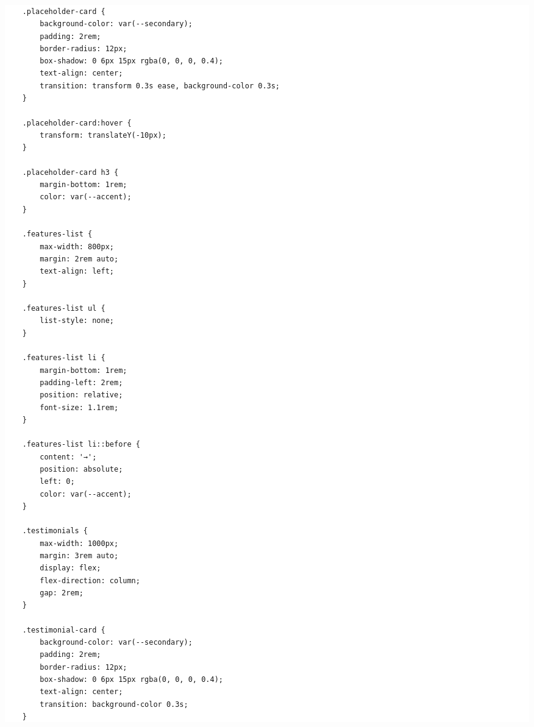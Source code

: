         .placeholder-card {
            background-color: var(--secondary);
            padding: 2rem;
            border-radius: 12px;
            box-shadow: 0 6px 15px rgba(0, 0, 0, 0.4);
            text-align: center;
            transition: transform 0.3s ease, background-color 0.3s;
        }

        .placeholder-card:hover {
            transform: translateY(-10px);
        }

        .placeholder-card h3 {
            margin-bottom: 1rem;
            color: var(--accent);
        }

        .features-list {
            max-width: 800px;
            margin: 2rem auto;
            text-align: left;
        }

        .features-list ul {
            list-style: none;
        }

        .features-list li {
            margin-bottom: 1rem;
            padding-left: 2rem;
            position: relative;
            font-size: 1.1rem;
        }

        .features-list li::before {
            content: '→';
            position: absolute;
            left: 0;
            color: var(--accent);
        }

        .testimonials {
            max-width: 1000px;
            margin: 3rem auto;
            display: flex;
            flex-direction: column;
            gap: 2rem;
        }

        .testimonial-card {
            background-color: var(--secondary);
            padding: 2rem;
            border-radius: 12px;
            box-shadow: 0 6px 15px rgba(0, 0, 0, 0.4);
            text-align: center;
            transition: background-color 0.3s;
        }
